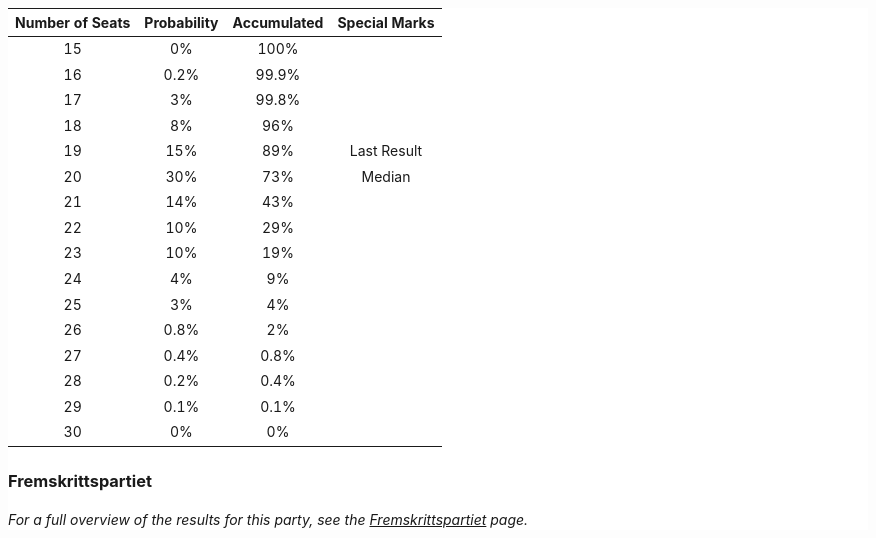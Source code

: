 | Number of Seats | Probability | Accumulated | Special Marks |
|:---------------:|:-----------:|:-----------:|:-------------:|
| 15 | 0% | 100% |  |
| 16 | 0.2% | 99.9% |  |
| 17 | 3% | 99.8% |  |
| 18 | 8% | 96% |  |
| 19 | 15% | 89% | Last Result |
| 20 | 30% | 73% | Median |
| 21 | 14% | 43% |  |
| 22 | 10% | 29% |  |
| 23 | 10% | 19% |  |
| 24 | 4% | 9% |  |
| 25 | 3% | 4% |  |
| 26 | 0.8% | 2% |  |
| 27 | 0.4% | 0.8% |  |
| 28 | 0.2% | 0.4% |  |
| 29 | 0.1% | 0.1% |  |
| 30 | 0% | 0% |  |

### Fremskrittspartiet

*For a full overview of the results for this party, see the [Fremskrittspartiet](party-fremskrittspartiet.html) page.*
